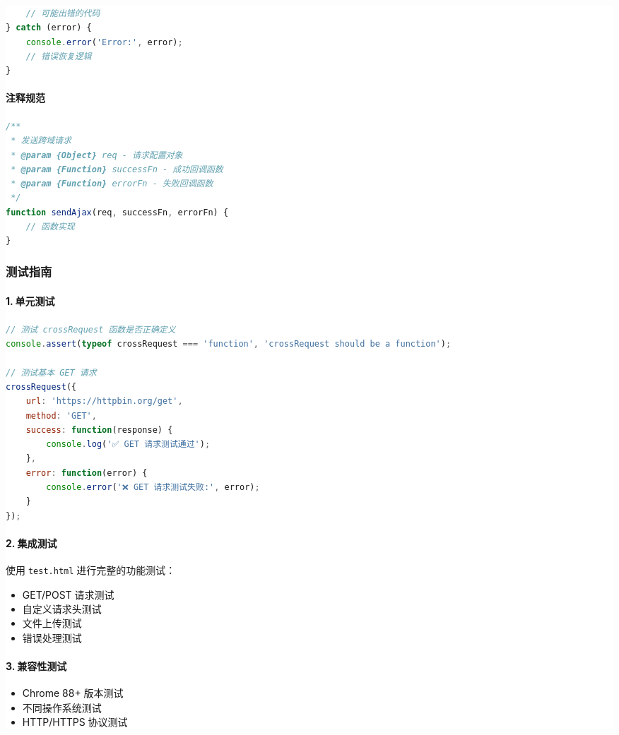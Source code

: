 ```javascript
    // 可能出错的代码
} catch (error) {
    console.error('Error:', error);
    // 错误恢复逻辑
}
```

#### 注释规范
```javascript
/**
 * 发送跨域请求
 * @param {Object} req - 请求配置对象
 * @param {Function} successFn - 成功回调函数
 * @param {Function} errorFn - 失败回调函数
 */
function sendAjax(req, successFn, errorFn) {
    // 函数实现
}
```

### 测试指南

#### 1. 单元测试
```javascript
// 测试 crossRequest 函数是否正确定义
console.assert(typeof crossRequest === 'function', 'crossRequest should be a function');

// 测试基本 GET 请求
crossRequest({
    url: 'https://httpbin.org/get',
    method: 'GET',
    success: function(response) {
        console.log('✅ GET 请求测试通过');
    },
    error: function(error) {
        console.error('❌ GET 请求测试失败:', error);
    }
});
```

#### 2. 集成测试
使用 `test.html` 进行完整的功能测试：
- GET/POST 请求测试
- 自定义请求头测试
- 文件上传测试
- 错误处理测试

#### 3. 兼容性测试
- Chrome 88+ 版本测试
- 不同操作系统测试
- HTTP/HTTPS 协议测试
